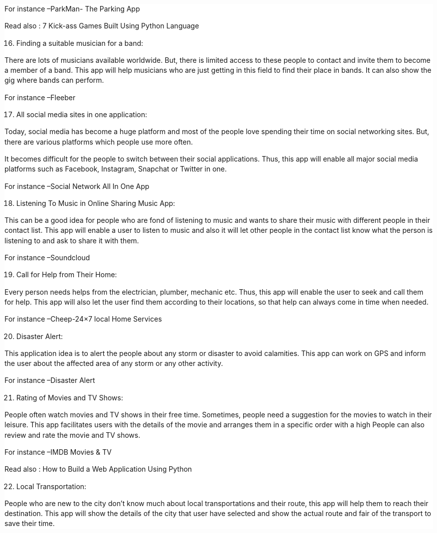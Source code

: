 For instance –ParkMan- The Parking App

Read also : 7 Kick-ass Games Built Using Python Language

16. Finding a suitable musician for a band:

There are lots of musicians available worldwide. But, there is limited access to these people to contact and invite them to become a member of a band. This app will help musicians who are just getting in this field to find their place in bands. It can also show the gig where bands can perform.

For instance –Fleeber

17. All social media sites in one application:

Today, social media has become a huge platform and most of the people love spending their time on social networking sites. But, there are various platforms which people use more often.

It becomes difficult for the people to switch between their social applications. Thus, this app will enable all major social media platforms such as Facebook, Instagram, Snapchat or Twitter in one.

For instance –Social Network All In One App

18. Listening To Music in Online Sharing Music App:

This can be a good idea for people who are fond of listening to music and wants to share their music with different people in their contact list. This app will enable a user to listen to music and also it will let other people in the contact list know what the person is listening to and ask to share it with them.

For instance –Soundcloud

19. Call for Help from Their Home:

Every person needs helps from the electrician, plumber, mechanic etc. Thus, this app will enable the user to seek and call them for help. This app will also let the user find them according to their locations, so that help can always come in time when needed.

For instance –Cheep-24×7 local Home Services

20. Disaster Alert:

This application idea is to alert the people about any storm or disaster to avoid calamities. This app can work on GPS and inform the user about the affected area of any storm or any other activity.

For instance –Disaster Alert

21. Rating of Movies and TV Shows:

People often watch movies and TV shows in their free time. Sometimes, people need a suggestion for the movies to watch in their leisure. This app facilitates users with the details of the movie and arranges them in a specific order with a high People can also review and rate the movie and TV shows.

For instance –IMDB Movies & TV

Read also : How to Build a Web Application Using Python

22. Local Transportation:

People who are new to the city don’t know much about local transportations and their route, this app will help them to reach their destination. This app will show the details of the city that user have selected and show the actual route and fair of the transport to save their time.
